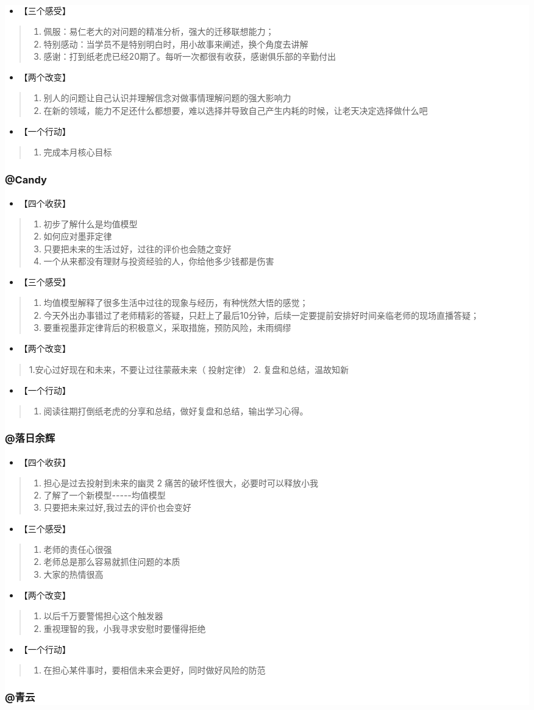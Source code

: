 - 【三个感受】
> 1. 佩服：易仁老大的对问题的精准分析，强大的迁移联想能力；
> 2. 特别感动：当学员不是特别明白时，用小故事来阐述，换个角度去讲解
> 3. 感谢：打到纸老虎已经20期了。每听一次都很有收获，感谢俱乐部的辛勤付出

- 【两个改变】
> 1. 别人的问题让自己认识并理解信念对做事情理解问题的强大影响力
> 2. 在新的领域，能力不足还什么都想要，难以选择并导致自己产生内耗的时候，让老天决定选择做什么吧

- 【一个行动】
> 1. 完成本月核心目标


###  @Candy

- 【四个收获】
> 1. 初步了解什么是均值模型
> 2. 如何应对墨菲定律
> 3. 只要把未来的生活过好，过往的评价也会随之变好
> 4. 一个从来都没有理财与投资经验的人，你给他多少钱都是伤害

- 【三个感受】
> 1. 均值模型解释了很多生活中过往的现象与经历，有种恍然大悟的感觉；
> 2. 今天外出办事错过了老师精彩的答疑，只赶上了最后10分钟，后续一定要提前安排好时间亲临老师的现场直播答疑；
> 3. 要重视墨菲定律背后的积极意义，采取措施，预防风险，未雨绸缪

- 【两个改变】
> 1.安心过好现在和未来，不要让过往蒙蔽未来（ 投射定律）
> 2. 复盘和总结，温故知新

- 【一个行动】
> 1.  阅读往期打倒纸老虎的分享和总结，做好复盘和总结，输出学习心得。


###  @落日余辉

- 【四个收获】
> 1. 担心是过去投射到未来的幽灵
>2 痛苦的破坏性很大，必要时可以释放小我
> 3. 了解了一个新模型-----均值模型
> 4. 只要把未来过好,我过去的评价也会变好

- 【三个感受】
> 1. 老师的责任心很强
> 2. 老师总是那么容易就抓住问题的本质
> 3. 大家的热情很高

- 【两个改变】
> 1. 以后千万要警惕担心这个触发器
> 2. 重视理智的我，小我寻求安慰时要懂得拒绝

- 【一个行动】
> 1.  在担心某件事时，要相信未来会更好，同时做好风险的防范


###  @青云
